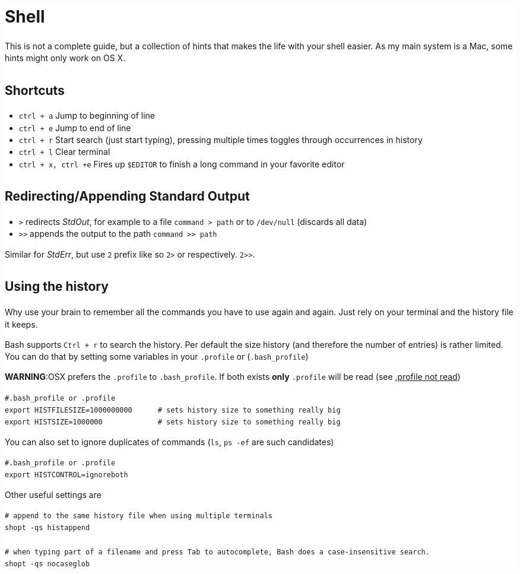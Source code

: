 # Shell

This is not a complete guide, but a collection of hints that makes the life with your shell easier. As my main system is a Mac, some hints might only work on OS X.

## Shortcuts

*   `ctrl + a` Jump to beginning of line
*   `ctrl + e` Jump to end of line
*   `ctrl + r` Start search (just start typing), pressing multiple times toggles through occurrences in history
*   `ctrl + l` Clear terminal
*   `ctrl + x, ctrl +e` Fires up `$EDITOR` to finish a long command in your favorite editor

## Redirecting/Appending Standard Output

*   `>` redirects *StdOut*, for example to a file `command > path` or to `/dev/null` (discards all data)
*   `>>` appends the output to the path `command >> path`

Similar for *StdErr*, but use `2` prefix like so `2>` or respectively. `2>>`.

## Using the history

Why use your brain to remember all the commands you have to use again and again. Just rely on your terminal and the history file it keeps.

Bash supports `Ctrl + r` to search the history. Per default the size history (and therefore the number of entries) is rather limited. You can do that by setting some variables in your `.profile` or (`.bash_profile`)

**WARNING**:OSX prefers the `.profile` to `.bash_profile`. If both exists **only** `.profile` will be read (see [.profile not read][1])

    #.bash_profile or .profile
    export HISTFILESIZE=1000000000      # sets history size to something really big
    export HISTSIZE=1000000             # sets history size to something really big

You can also set to ignore duplicates of commands (`ls`, `ps -ef` are such candidates)

    #.bash_profile or .profile
    export HISTCONTROL=ignoreboth

Other useful settings are

    # append to the same history file when using multiple terminals
    shopt -qs histappend

    # when typing part of a filename and press Tab to autocomplete, Bash does a case-insensitive search.
    shopt -qs nocaseglob


 [1]: #profile-not-read
 [2]: #acl
 [3]: #apple-file-attributes